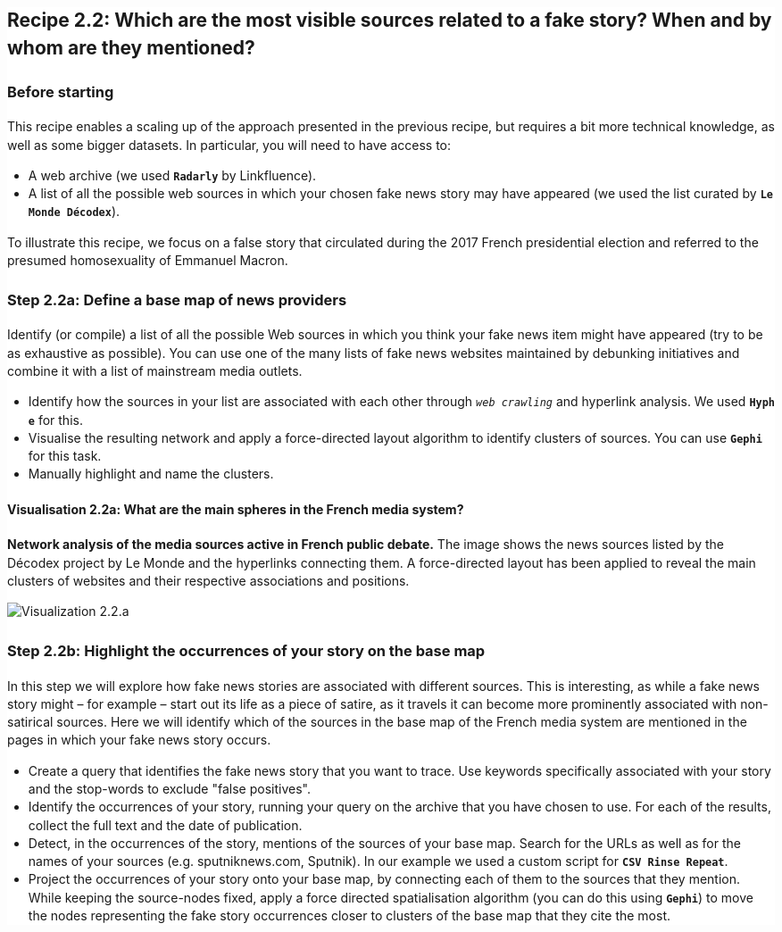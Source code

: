 ## Recipe 2.2:  Which are the most visible sources related to a fake story? When and by whom are they mentioned? 

### Before starting

This recipe enables a scaling up of the approach presented in the previous recipe, but requires a bit more technical knowledge, as well as some bigger datasets. In particular, you will need to have access to:

* A web archive (we used **`Radarly`** by Linkfluence). 
* A list of all the possible web sources in which your chosen fake news story may have appeared (we used the list curated by **`Le Monde Décodex`**).

To illustrate this recipe, we focus on a false story that circulated during the 2017 French presidential election and referred to the presumed homosexuality of Emmanuel Macron.

### Step 2.2a: Define a base map of news providers

Identify (or compile) a list of all the possible Web sources in which you think your fake news item might have appeared (try to be as exhaustive as possible). You can use one of the many lists of fake news websites maintained by debunking initiatives and combine it with a list of mainstream media outlets.

* Identify how the sources in your list are associated with each other through *`web crawling`* and hyperlink analysis. We used **`Hyphe`** for this.
* Visualise the resulting network and apply a force-directed layout algorithm to identify clusters of sources. You can use **`Gephi`** for this task.
* Manually highlight and name the clusters.

#### Visualisation 2.2a: What are the main spheres in the French media system?

**Network analysis of the media sources active in French public debate.** The image shows the news sources listed by the Décodex project by Le Monde and the hyperlinks connecting them. A force-directed layout has been applied to reveal the main clusters of websites and their respective associations and positions.

![Visualization 2.2.a](../output/images/2-2-a.jpg)

### Step 2.2b: Highlight the occurrences of your story on the base map

In this step we will explore how fake news stories are associated with different sources. This is interesting, as while a fake news story might – for example – start out its life as a piece of satire, as it travels it can become more prominently associated with non-satirical sources. Here we will identify which of the sources in the base map of the French media system are mentioned in the pages in which your fake news story occurs.

* Create a query that identifies the fake news story that you want to trace. Use keywords specifically associated with your story and the stop-words to exclude "false positives".
* Identify the occurrences of your story, running your query on the archive that you have chosen to use. For each of the results, collect the full text and the date of publication.
* Detect, in the occurrences of the story, mentions of the sources of your base map. Search for the URLs as well as for the names of your sources (e.g. sputniknews.com, Sputnik). In our example we used a custom script for **`CSV Rinse Repeat`**. 
* Project the occurrences of your story onto your base map, by connecting each of them to the sources that they mention. While keeping the source-nodes fixed, apply a force directed spatialisation algorithm (you can do this using **`Gephi`**) to move the nodes representing the fake story occurrences closer to clusters of the base map that they cite the most.
